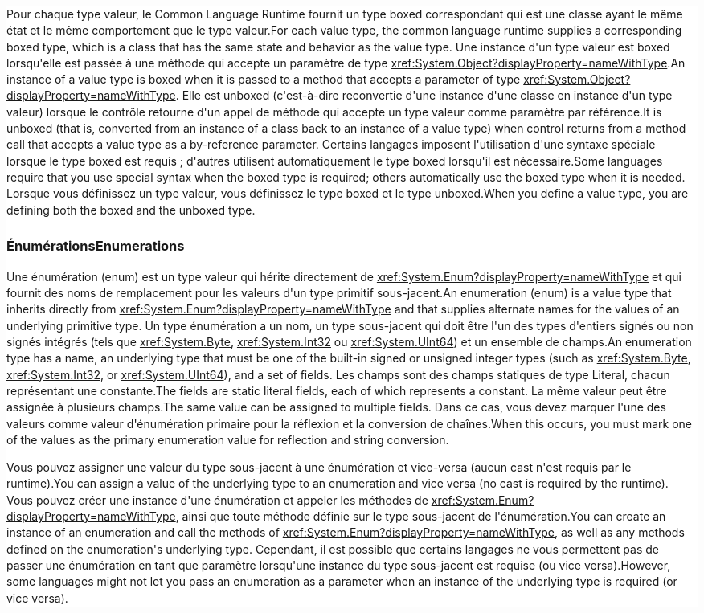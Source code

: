  <span data-ttu-id="0b67d-174">Pour chaque type valeur, le Common Language Runtime fournit un type boxed correspondant qui est une classe ayant le même état et le même comportement que le type valeur.</span><span class="sxs-lookup"><span data-stu-id="0b67d-174">For each value type, the common language runtime supplies a corresponding boxed type, which is a class that has the same state and behavior as the value type.</span></span> <span data-ttu-id="0b67d-175">Une instance d'un type valeur est boxed lorsqu'elle est passée à une méthode qui accepte un paramètre de type <xref:System.Object?displayProperty=nameWithType>.</span><span class="sxs-lookup"><span data-stu-id="0b67d-175">An instance of a value type is boxed when it is passed to a method that accepts a parameter of type <xref:System.Object?displayProperty=nameWithType>.</span></span> <span data-ttu-id="0b67d-176">Elle est unboxed (c'est-à-dire reconvertie d'une instance d'une classe en instance d'un type valeur) lorsque le contrôle retourne d'un appel de méthode qui accepte un type valeur comme paramètre par référence.</span><span class="sxs-lookup"><span data-stu-id="0b67d-176">It is unboxed (that is, converted from an instance of a class back to an instance of a value type) when control returns from a method call that accepts a value type as a by-reference parameter.</span></span> <span data-ttu-id="0b67d-177">Certains langages imposent l'utilisation d'une syntaxe spéciale lorsque le type boxed est requis ; d'autres utilisent automatiquement le type boxed lorsqu'il est nécessaire.</span><span class="sxs-lookup"><span data-stu-id="0b67d-177">Some languages require that you use special syntax when the boxed type is required; others automatically use the boxed type when it is needed.</span></span> <span data-ttu-id="0b67d-178">Lorsque vous définissez un type valeur, vous définissez le type boxed et le type unboxed.</span><span class="sxs-lookup"><span data-stu-id="0b67d-178">When you define a value type, you are defining both the boxed and the unboxed type.</span></span>  
  
<a name="Enumerations"></a>   
### <a name="enumerations"></a><span data-ttu-id="0b67d-179">Énumérations</span><span class="sxs-lookup"><span data-stu-id="0b67d-179">Enumerations</span></span>  
 <span data-ttu-id="0b67d-180">Une énumération (enum) est un type valeur qui hérite directement de <xref:System.Enum?displayProperty=nameWithType> et qui fournit des noms de remplacement pour les valeurs d'un type primitif sous-jacent.</span><span class="sxs-lookup"><span data-stu-id="0b67d-180">An enumeration (enum) is a value type that inherits directly from <xref:System.Enum?displayProperty=nameWithType> and that supplies alternate names for the values of an underlying primitive type.</span></span> <span data-ttu-id="0b67d-181">Un type énumération a un nom, un type sous-jacent qui doit être l'un des types d'entiers signés ou non signés intégrés (tels que <xref:System.Byte>, <xref:System.Int32> ou <xref:System.UInt64>) et un ensemble de champs.</span><span class="sxs-lookup"><span data-stu-id="0b67d-181">An enumeration type has a name, an underlying type that must be one of the built-in signed or unsigned integer types (such as <xref:System.Byte>, <xref:System.Int32>, or <xref:System.UInt64>), and a set of fields.</span></span> <span data-ttu-id="0b67d-182">Les champs sont des champs statiques de type Literal, chacun représentant une constante.</span><span class="sxs-lookup"><span data-stu-id="0b67d-182">The fields are static literal fields, each of which represents a constant.</span></span> <span data-ttu-id="0b67d-183">La même valeur peut être assignée à plusieurs champs.</span><span class="sxs-lookup"><span data-stu-id="0b67d-183">The same value can be assigned to multiple fields.</span></span> <span data-ttu-id="0b67d-184">Dans ce cas, vous devez marquer l'une des valeurs comme valeur d'énumération primaire pour la réflexion et la conversion de chaînes.</span><span class="sxs-lookup"><span data-stu-id="0b67d-184">When this occurs, you must mark one of the values as the primary enumeration value for reflection and string conversion.</span></span>  
  
 <span data-ttu-id="0b67d-185">Vous pouvez assigner une valeur du type sous-jacent à une énumération et vice-versa (aucun cast n'est requis par le runtime).</span><span class="sxs-lookup"><span data-stu-id="0b67d-185">You can assign a value of the underlying type to an enumeration and vice versa (no cast is required by the runtime).</span></span> <span data-ttu-id="0b67d-186">Vous pouvez créer une instance d'une énumération et appeler les méthodes de <xref:System.Enum?displayProperty=nameWithType>, ainsi que toute méthode définie sur le type sous-jacent de l'énumération.</span><span class="sxs-lookup"><span data-stu-id="0b67d-186">You can create an instance of an enumeration and call the methods of <xref:System.Enum?displayProperty=nameWithType>, as well as any methods defined on the enumeration's underlying type.</span></span> <span data-ttu-id="0b67d-187">Cependant, il est possible que certains langages ne vous permettent pas de passer une énumération en tant que paramètre lorsqu'une instance du type sous-jacent est requise (ou vice versa).</span><span class="sxs-lookup"><span data-stu-id="0b67d-187">However, some languages might not let you pass an enumeration as a parameter when an instance of the underlying type is required (or vice versa).</span></span>  
  